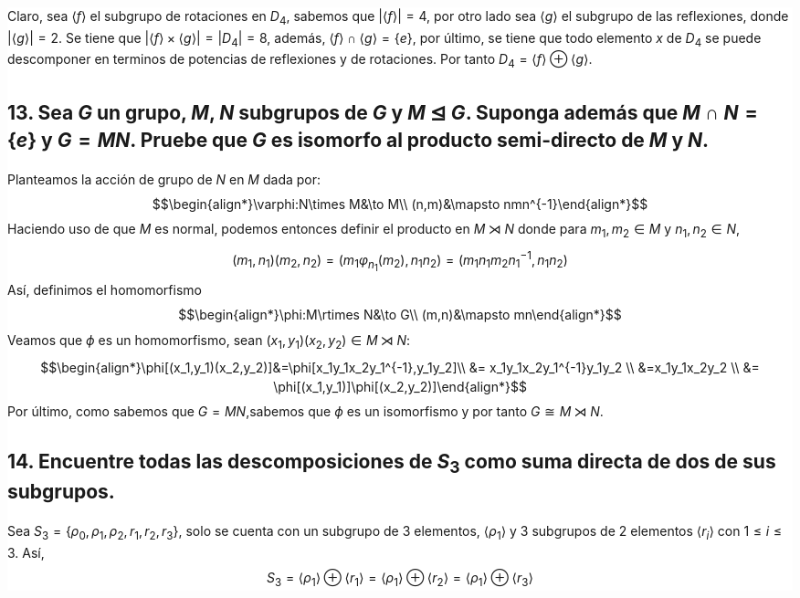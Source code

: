 Claro, sea $\langle f\rangle$ el subgrupo de rotaciones en $D_4$, sabemos que $|\langle f\rangle|=4$, por otro lado sea $\langle g\rangle$ el subgrupo de las reflexiones, donde $|\langle g\rangle|=2$. Se tiene que $|\langle f\rangle \times \langle g\rangle|=|D_4|=8$, además, $\langle f\rangle\cap\langle g\rangle=\{e\}$, por último, se tiene que todo elemento $x$ de $D_4$ se puede descomponer en terminos de potencias de reflexiones y de rotaciones. Por tanto $D_4=\langle f\rangle\oplus\langle g\rangle$. 
## 13. Sea $G$ un grupo, $M$, $N$ subgrupos de $G$ y $M\unlhd G$. Suponga además que $M\cap N=\{e\}$ y $G=MN$. Pruebe que $G$ es isomorfo al producto semi-directo de $M$ y $N$.
Planteamos la acción de grupo de $N$ en $M$ dada por:$$\begin{align*}\varphi:N\times M&\to M\\ (n,m)&\mapsto nmn^{-1}\end{align*}$$
Haciendo uso de que $M$ es normal, podemos entonces definir el producto en $M \rtimes N$ donde para $m_1,m_2\in M$ y $n_1,n_2\in N$,$$(m_1,n_1)(m_2,n_2)=(m_1\varphi_{n_1}(m_2),n_1n_2)=(m_1n_1m_2n_1^{-1},n_1n_2)$$
Así, definimos el homomorfismo$$\begin{align*}\phi:M\rtimes N&\to G\\ (m,n)&\mapsto mn\end{align*}$$
Veamos que $\phi$ es un homomorfismo, sean $(x_1,y_1)(x_2,y_2)\in M \rtimes N$:$$\begin{align*}\phi[(x_1,y_1)(x_2,y_2)]&=\phi[x_1y_1x_2y_1^{-1},y_1y_2]\\ &= x_1y_1x_2y_1^{-1}y_1y_2 \\ &=x_1y_1x_2y_2 \\ &= \phi[(x_1,y_1)]\phi[(x_2,y_2)]\end{align*}$$
Por último, como sabemos que $G=MN$,sabemos que $\phi$ es un isomorfismo y por tanto $G\cong M\rtimes N$.
## 14. Encuentre todas las descomposiciones de $S_3$ como suma directa de dos de sus subgrupos.
Sea $S_3=\{\rho_0,\rho_1,\rho_2,r_1,r_2,r_3\}$, solo se cuenta con un subgrupo de 3 elementos, $\langle \rho_1 \rangle$ y 3 subgrupos de 2 elementos $\langle r_i\rangle$ con $1\leq i\leq3$. Así,
$$S_3=\langle\rho_1\rangle\oplus\langle r_1\rangle=\langle\rho_1\rangle\oplus\langle r_2\rangle=\langle\rho_1\rangle\oplus\langle r_3\rangle$$